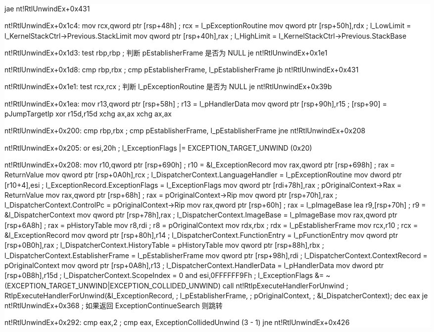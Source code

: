 jae     nt!RtlUnwindEx+0x431

nt!RtlUnwindEx+0x1c4:
mov     rcx,qword ptr [rsp+48h] ; rcx = l_pExceptionRoutine
mov     qword ptr [rsp+50h],rdx ; l_LowLimit = l_KernelStackCtrl->Previous.StackLimit
mov     qword ptr [rsp+40h],rax ; l_HighLimit = l_KernelStackCtrl->Previous.StackBase

nt!RtlUnwindEx+0x1d3:
test    rbp,rbp ; 判断 pEstablisherFrame 是否为 NULL
je      nt!RtlUnwindEx+0x1e1

nt!RtlUnwindEx+0x1d8:
cmp     rbp,rbx ; cmp pEstablisherFrame, l_pEstablisherFrame
jb      nt!RtlUnwindEx+0x431

nt!RtlUnwindEx+0x1e1:
test    rcx,rcx ; 判断 l_pExceptionRoutine 是否为 NULL
je      nt!RtlUnwindEx+0x39b

nt!RtlUnwindEx+0x1ea:
mov     r13,qword ptr [rsp+58h] ; r13 = l_pHandlerData
mov     qword ptr [rsp+90h],r15 ; [rsp+90] = pJumpTargetIp
xor     r15d,r15d
xchg    ax,ax
xchg    ax,ax

nt!RtlUnwindEx+0x200:
cmp     rbp,rbx ; cmp pEstablisherFrame, l_pEstablisherFrame
jne     nt!RtlUnwindEx+0x208

nt!RtlUnwindEx+0x205:
or      esi,20h ; l_ExceptionFlags |= EXCEPTION_TARGET_UNWIND (0x20)

nt!RtlUnwindEx+0x208:
mov     r10,qword ptr [rsp+690h] ; r10 = &l_ExceptionRecord
mov     rax,qword ptr [rsp+698h] ; rax = ReturnValue
mov     qword ptr [rsp+0A0h],rcx ; l_DispatcherContext.LanguageHandler = l_pExceptionRoutine
mov     dword ptr [r10+4],esi    ; l_ExceptionRecord.ExceptionFlags = l_ExceptionFlags
mov     qword ptr [rdi+78h],rax  ; pOriginalContext->Rax = ReturnValue
mov     rax,qword ptr [rsp+68h]  ; rax = pOriginalContext->Rip
mov     qword ptr [rsp+70h],rax  ; l_DispatcherContext.ControlPc = pOriginalContext->Rip
mov     rax,qword ptr [rsp+60h]  ; rax = l_pImageBase
lea     r9,[rsp+70h]             ; r9 = &l_DispatcherContext
mov     qword ptr [rsp+78h],rax  ; l_DispatcherContext.ImageBase = l_pImageBase
mov     rax,qword ptr [rsp+6A8h] ; rax = pHistoryTable
mov     r8,rdi                   ; r8 = pOriginalContext
mov     rdx,rbx                  ; rdx = l_pEstablisherFrame
mov     rcx,r10                  ; rcx = &l_ExceptionRecord
mov     qword ptr [rsp+80h],r14   ; l_DispatcherContext.FunctionEntry = l_pFunctionEntry
mov     qword ptr [rsp+0B0h],rax  ; l_DispatcherContext.HistoryTable = pHistoryTable
mov     qword ptr [rsp+88h],rbx   ; l_DispatcherContext.EstablisherFrame = l_pEstablisherFrame
mov     qword ptr [rsp+98h],rdi   ; l_DispatcherContext.ContextRecord = pOriginalContext
mov     qword ptr [rsp+0A8h],r13  ; l_DispatcherContext.HandlerData = l_pHandlerData
mov     dword ptr [rsp+0B8h],r15d ; l_DispatcherContext.ScopeIndex = 0
and     esi,0FFFFFF9Fh            ; l_ExceptionFlags &= ~(EXCEPTION_TARGET_UNWIND|EXCEPTION_COLLIDED_UNWIND)
call    nt!RtlpExecuteHandlerForUnwind
; RtlpExecuteHandlerForUnwind(&l_ExceptionRecord,
;                             l_pEstablisherFrame,
;                             pOriginalContext,
;                             &l_DispatcherContext);
dec     eax
je      nt!RtlUnwindEx+0x368 ; 如果返回 ExceptionContinueSearch 则跳转

nt!RtlUnwindEx+0x292:
cmp     eax,2 ; cmp eax, ExceptionCollidedUnwind (3 - 1)
jne     nt!RtlUnwindEx+0x426
